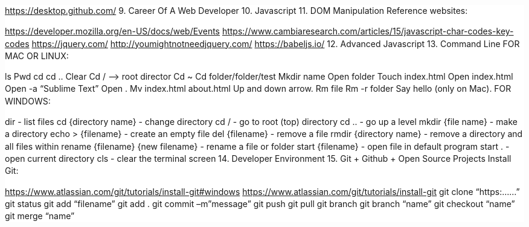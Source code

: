 https://desktop.github.com/
9.	Career Of A Web Developer
10.	Javascript
11.	DOM Manipulation
Reference websites:

https://developer.mozilla.org/en-US/docs/web/Events
https://www.cambiaresearch.com/articles/15/javascript-char-codes-key-codes
https://jquery.com/
http://youmightnotneedjquery.com/
https://babeljs.io/
12.	Advanced Javascript
13. Command Line
FOR MAC OR LINUX:

ls
Pwd
cd 
cd ..
Clear
Cd / —> root director
Cd ~
Cd folder/folder/test
Mkdir name
Open folder
Touch index.html
Open index.html
Open -a “Sublime Text”
Open .
Mv index.html about.html
Up and down arrow.
Rm file
Rm -r folder
Say hello (only on Mac).
FOR WINDOWS:

dir - list files
cd {directory name} - change directory
cd / - go to root (top) directory
cd .. - go up a level
mkdir {file name} - make a directory
echo > {filename} - create an empty file
del {filename} - remove a file
rmdir {directory name} - remove a directory and all files within
rename {filename} {new filename} - rename a file or folder
start {filename} - open file in default program
start . - open current directory
cls - clear the terminal screen 
14.	Developer Environment
15.	Git + Github + Open Source Projects
Install Git:

https://www.atlassian.com/git/tutorials/install-git#windows
https://www.atlassian.com/git/tutorials/install-git
git clone “https:……”
git status
git add “filename”
git add .
git commit –m”message”
git push
git pull
git branch
git branch “name”
git checkout “name”
git merge “name”